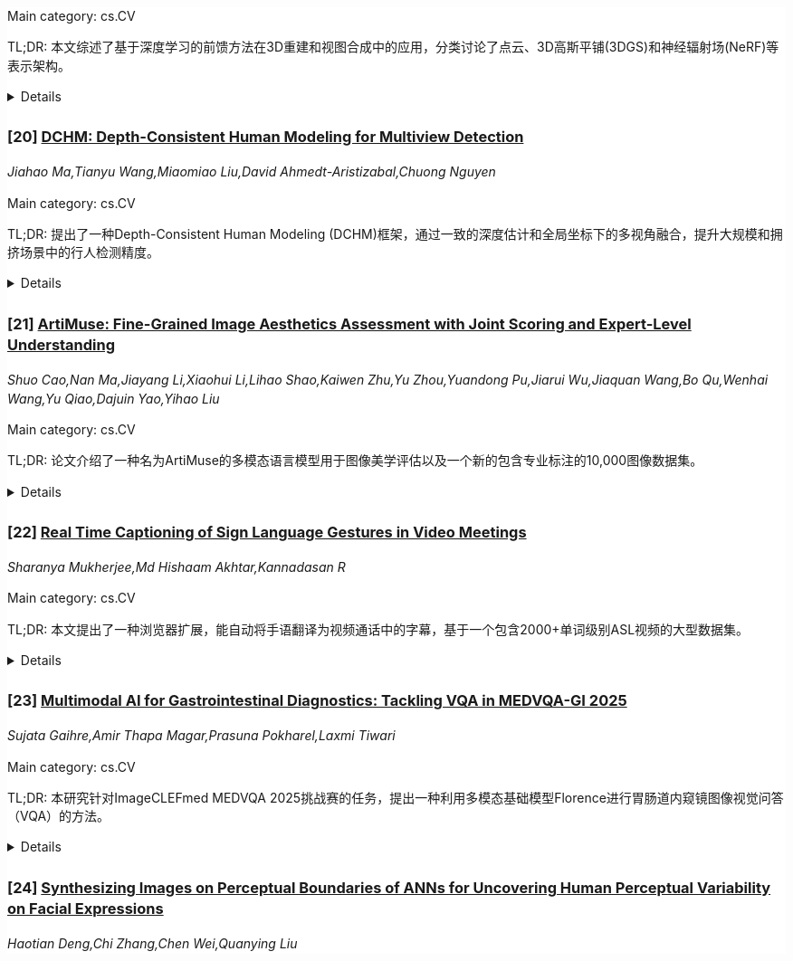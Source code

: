 Main category: cs.CV

TL;DR: 本文综述了基于深度学习的前馈方法在3D重建和视图合成中的应用，分类讨论了点云、3D高斯平铺(3DGS)和神经辐射场(NeRF)等表示架构。


<details><summary>Details</summary></details>


### [20] [DCHM: Depth-Consistent Human Modeling for Multiview Detection](https://arxiv.org/abs/2507.14505)
*Jiahao Ma,Tianyu Wang,Miaomiao Liu,David Ahmedt-Aristizabal,Chuong Nguyen*

Main category: cs.CV

TL;DR: 提出了一种Depth-Consistent Human Modeling (DCHM)框架，通过一致的深度估计和全局坐标下的多视角融合，提升大规模和拥挤场景中的行人检测精度。


<details><summary>Details</summary></details>


### [21] [ArtiMuse: Fine-Grained Image Aesthetics Assessment with Joint Scoring and Expert-Level Understanding](https://arxiv.org/abs/2507.14533)
*Shuo Cao,Nan Ma,Jiayang Li,Xiaohui Li,Lihao Shao,Kaiwen Zhu,Yu Zhou,Yuandong Pu,Jiarui Wu,Jiaquan Wang,Bo Qu,Wenhai Wang,Yu Qiao,Dajuin Yao,Yihao Liu*

Main category: cs.CV

TL;DR: 论文介绍了一种名为ArtiMuse的多模态语言模型用于图像美学评估以及一个新的包含专业标注的10,000图像数据集。


<details><summary>Details</summary></details>


### [22] [Real Time Captioning of Sign Language Gestures in Video Meetings](https://arxiv.org/abs/2507.14543)
*Sharanya Mukherjee,Md Hishaam Akhtar,Kannadasan R*

Main category: cs.CV

TL;DR: 本文提出了一种浏览器扩展，能自动将手语翻译为视频通话中的字幕，基于一个包含2000+单词级别ASL视频的大型数据集。


<details><summary>Details</summary></details>


### [23] [Multimodal AI for Gastrointestinal Diagnostics: Tackling VQA in MEDVQA-GI 2025](https://arxiv.org/abs/2507.14544)
*Sujata Gaihre,Amir Thapa Magar,Prasuna Pokharel,Laxmi Tiwari*

Main category: cs.CV

TL;DR: 本研究针对ImageCLEFmed MEDVQA 2025挑战赛的任务，提出一种利用多模态基础模型Florence进行胃肠道内窥镜图像视觉问答（VQA）的方法。


<details><summary>Details</summary></details>


### [24] [Synthesizing Images on Perceptual Boundaries of ANNs for Uncovering Human Perceptual Variability on Facial Expressions](https://arxiv.org/abs/2507.14549)
*Haotian Deng,Chi Zhang,Chen Wei,Quanying Liu*
